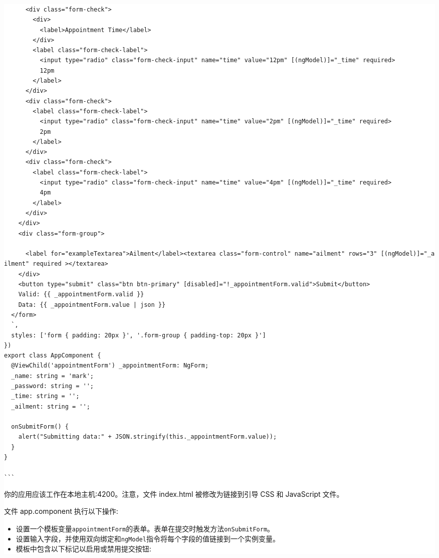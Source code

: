           <div class="form-check">
            <div>
              <label>Appointment Time</label>
            </div>
            <label class="form-check-label">
              <input type="radio" class="form-check-input" name="time" value="12pm" [(ngModel)]="_time" required>
              12pm
            </label>
          </div>
          <div class="form-check">
            <label class="form-check-label">
              <input type="radio" class="form-check-input" name="time" value="2pm" [(ngModel)]="_time" required>
              2pm
            </label>
          </div>
          <div class="form-check">
            <label class="form-check-label">
              <input type="radio" class="form-check-input" name="time" value="4pm" [(ngModel)]="_time" required>
              4pm
            </label>
          </div>
        </div>
        <div class="form-group">

          <label for="exampleTextarea">Ailment</label><textarea class="form-control" name="ailment" rows="3" [(ngModel)]="_ailment" required ></textarea>
        </div>
        <button type="submit" class="btn btn-primary" [disabled]="!_appointmentForm.valid">Submit</button>
        Valid: {{ _appointmentForm.valid }}
        Data: {{ _appointmentForm.value | json }}
      </form>
      `,
      styles: ['form { padding: 20px }', '.form-group { padding-top: 20px }']
    })
    export class AppComponent {
      @ViewChild('appointmentForm') _appointmentForm: NgForm;
      _name: string = 'mark';
      _password: string = '';
      _time: string = '';
      _ailment: string = '';

      onSubmitForm() {
        alert("Submitting data:" + JSON.stringify(this._appointmentForm.value));
      }
    }

    ```

你的应用应该工作在本地主机:4200。注意，文件 index.html 被修改为链接到引导 CSS 和 JavaScript 文件。

文件 app.component 执行以下操作:

*   设置一个模板变量`appointmentForm`的表单。表单在提交时触发方法`onSubmitForm`。
*   设置输入字段，并使用双向绑定和`ngModel`指令将每个字段的值链接到一个实例变量。
*   模板中包含以下标记以启用或禁用提交按钮:
